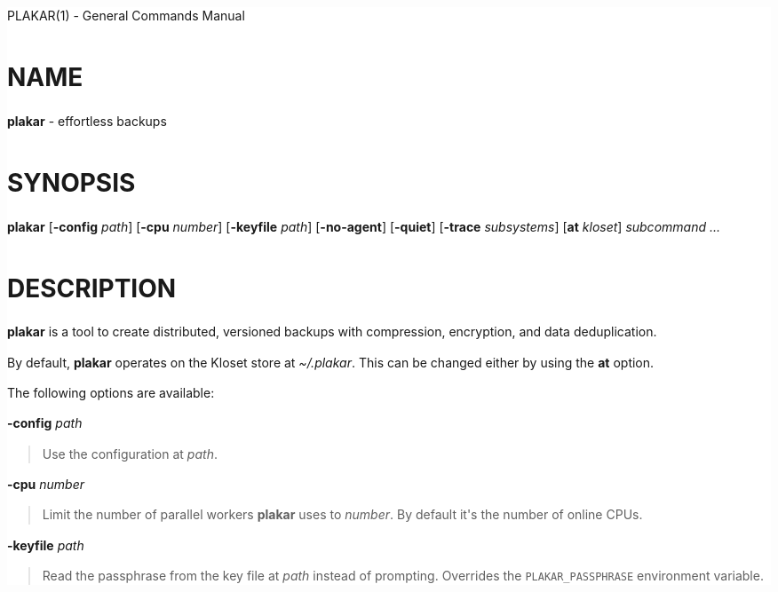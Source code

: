 PLAKAR(1) - General Commands Manual

# NAME

**plakar** - effortless backups

# SYNOPSIS

**plakar**
\[**-config**&nbsp;*path*]
\[**-cpu**&nbsp;*number*]
\[**-keyfile**&nbsp;*path*]
\[**-no-agent**]
\[**-quiet**]
\[**-trace**&nbsp;*subsystems*]
\[**at**&nbsp;*kloset*]
*subcommand&nbsp;...*

# DESCRIPTION

**plakar**
is a tool to create distributed, versioned backups with compression,
encryption, and data deduplication.

By default,
**plakar**
operates on the Kloset store at
*~/.plakar*.
This can be changed either by using the
**at**
option.

The following options are available:

**-config** *path*

> Use the configuration at
> *path*.

**-cpu** *number*

> Limit the number of parallel workers
> **plakar**
> uses to
> *number*.
> By default it's the number of online CPUs.

**-keyfile** *path*

> Read the passphrase from the key file at
> *path*
> instead of prompting.
> Overrides the
> `PLAKAR_PASSPHRASE`
> environment variable.
